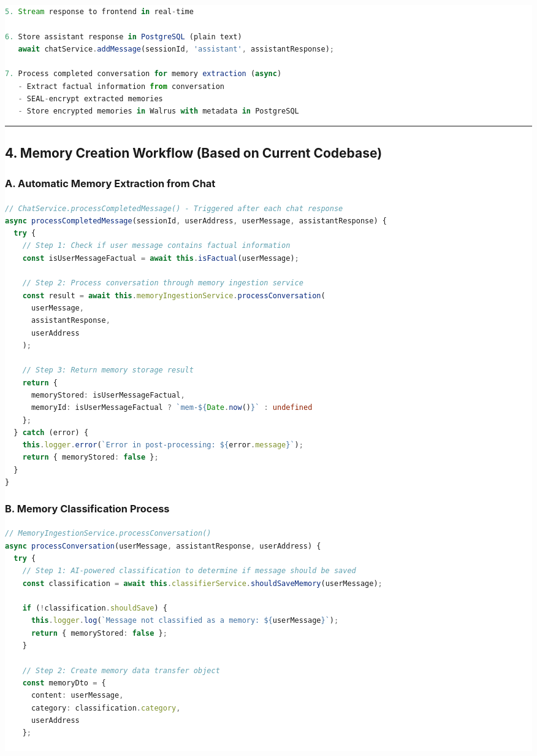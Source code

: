 ```typescript
5. Stream response to frontend in real-time

6. Store assistant response in PostgreSQL (plain text)
   await chatService.addMessage(sessionId, 'assistant', assistantResponse);

7. Process completed conversation for memory extraction (async)
   - Extract factual information from conversation
   - SEAL-encrypt extracted memories
   - Store encrypted memories in Walrus with metadata in PostgreSQL
```

---

## **4. Memory Creation Workflow (Based on Current Codebase)**

### **A. Automatic Memory Extraction from Chat**
```typescript
// ChatService.processCompletedMessage() - Triggered after each chat response
async processCompletedMessage(sessionId, userAddress, userMessage, assistantResponse) {
  try {
    // Step 1: Check if user message contains factual information
    const isUserMessageFactual = await this.isFactual(userMessage);
    
    // Step 2: Process conversation through memory ingestion service
    const result = await this.memoryIngestionService.processConversation(
      userMessage,
      assistantResponse,
      userAddress
    );
    
    // Step 3: Return memory storage result
    return {
      memoryStored: isUserMessageFactual,
      memoryId: isUserMessageFactual ? `mem-${Date.now()}` : undefined
    };
  } catch (error) {
    this.logger.error(`Error in post-processing: ${error.message}`);
    return { memoryStored: false };
  }
}
```

### **B. Memory Classification Process**
```typescript
// MemoryIngestionService.processConversation()
async processConversation(userMessage, assistantResponse, userAddress) {
  try {
    // Step 1: AI-powered classification to determine if message should be saved
    const classification = await this.classifierService.shouldSaveMemory(userMessage);
    
    if (!classification.shouldSave) {
      this.logger.log(`Message not classified as a memory: ${userMessage}`);
      return { memoryStored: false };
    }
    
    // Step 2: Create memory data transfer object
    const memoryDto = {
      content: userMessage,
      category: classification.category,
      userAddress
    };
    
```